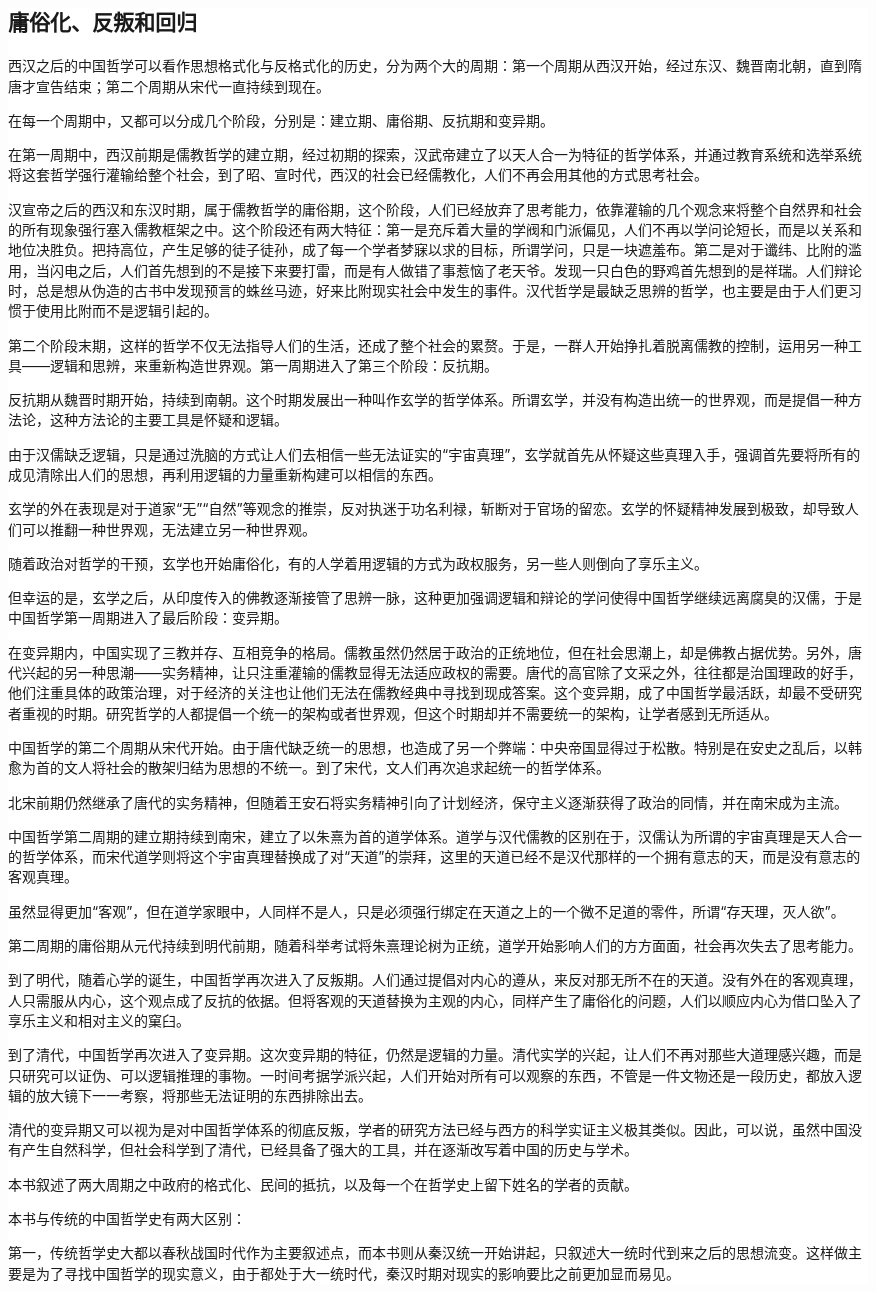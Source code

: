 



## 庸俗化、反叛和回归


西汉之后的中国哲学可以看作思想格式化与反格式化的历史，分为两个大的周期：第一个周期从西汉开始，经过东汉、魏晋南北朝，直到隋唐才宣告结束；第二个周期从宋代一直持续到现在。

在每一个周期中，又都可以分成几个阶段，分别是：建立期、庸俗期、反抗期和变异期。

在第一周期中，西汉前期是儒教哲学的建立期，经过初期的探索，汉武帝建立了以天人合一为特征的哲学体系，并通过教育系统和选举系统将这套哲学强行灌输给整个社会，到了昭、宣时代，西汉的社会已经儒教化，人们不再会用其他的方式思考社会。

汉宣帝之后的西汉和东汉时期，属于儒教哲学的庸俗期，这个阶段，人们已经放弃了思考能力，依靠灌输的几个观念来将整个自然界和社会的所有现象强行塞入儒教框架之中。这个阶段还有两大特征：第一是充斥着大量的学阀和门派偏见，人们不再以学问论短长，而是以关系和地位决胜负。把持高位，产生足够的徒子徒孙，成了每一个学者梦寐以求的目标，所谓学问，只是一块遮羞布。第二是对于谶纬、比附的滥用，当闪电之后，人们首先想到的不是接下来要打雷，而是有人做错了事惹恼了老天爷。发现一只白色的野鸡首先想到的是祥瑞。人们辩论时，总是想从伪造的古书中发现预言的蛛丝马迹，好来比附现实社会中发生的事件。汉代哲学是最缺乏思辨的哲学，也主要是由于人们更习惯于使用比附而不是逻辑引起的。

第二个阶段末期，这样的哲学不仅无法指导人们的生活，还成了整个社会的累赘。于是，一群人开始挣扎着脱离儒教的控制，运用另一种工具——逻辑和思辨，来重新构造世界观。第一周期进入了第三个阶段：反抗期。

反抗期从魏晋时期开始，持续到南朝。这个时期发展出一种叫作玄学的哲学体系。所谓玄学，并没有构造出统一的世界观，而是提倡一种方法论，这种方法论的主要工具是怀疑和逻辑。

由于汉儒缺乏逻辑，只是通过洗脑的方式让人们去相信一些无法证实的“宇宙真理”，玄学就首先从怀疑这些真理入手，强调首先要将所有的成见清除出人们的思想，再利用逻辑的力量重新构建可以相信的东西。

玄学的外在表现是对于道家“无”“自然”等观念的推崇，反对执迷于功名利禄，斩断对于官场的留恋。玄学的怀疑精神发展到极致，却导致人们可以推翻一种世界观，无法建立另一种世界观。

随着政治对哲学的干预，玄学也开始庸俗化，有的人学着用逻辑的方式为政权服务，另一些人则倒向了享乐主义。

但幸运的是，玄学之后，从印度传入的佛教逐渐接管了思辨一脉，这种更加强调逻辑和辩论的学问使得中国哲学继续远离腐臭的汉儒，于是中国哲学第一周期进入了最后阶段：变异期。

在变异期内，中国实现了三教并存、互相竞争的格局。儒教虽然仍然居于政治的正统地位，但在社会思潮上，却是佛教占据优势。另外，唐代兴起的另一种思潮——实务精神，让只注重灌输的儒教显得无法适应政权的需要。唐代的高官除了文采之外，往往都是治国理政的好手，他们注重具体的政策治理，对于经济的关注也让他们无法在儒教经典中寻找到现成答案。这个变异期，成了中国哲学最活跃，却最不受研究者重视的时期。研究哲学的人都提倡一个统一的架构或者世界观，但这个时期却并不需要统一的架构，让学者感到无所适从。

中国哲学的第二个周期从宋代开始。由于唐代缺乏统一的思想，也造成了另一个弊端：中央帝国显得过于松散。特别是在安史之乱后，以韩愈为首的文人将社会的散架归结为思想的不统一。到了宋代，文人们再次追求起统一的哲学体系。

北宋前期仍然继承了唐代的实务精神，但随着王安石将实务精神引向了计划经济，保守主义逐渐获得了政治的同情，并在南宋成为主流。

中国哲学第二周期的建立期持续到南宋，建立了以朱熹为首的道学体系。道学与汉代儒教的区别在于，汉儒认为所谓的宇宙真理是天人合一的哲学体系，而宋代道学则将这个宇宙真理替换成了对“天道”的崇拜，这里的天道已经不是汉代那样的一个拥有意志的天，而是没有意志的客观真理。

虽然显得更加“客观”，但在道学家眼中，人同样不是人，只是必须强行绑定在天道之上的一个微不足道的零件，所谓“存天理，灭人欲”。

第二周期的庸俗期从元代持续到明代前期，随着科举考试将朱熹理论树为正统，道学开始影响人们的方方面面，社会再次失去了思考能力。

到了明代，随着心学的诞生，中国哲学再次进入了反叛期。人们通过提倡对内心的遵从，来反对那无所不在的天道。没有外在的客观真理，人只需服从内心，这个观点成了反抗的依据。但将客观的天道替换为主观的内心，同样产生了庸俗化的问题，人们以顺应内心为借口坠入了享乐主义和相对主义的窠臼。

到了清代，中国哲学再次进入了变异期。这次变异期的特征，仍然是逻辑的力量。清代实学的兴起，让人们不再对那些大道理感兴趣，而是只研究可以证伪、可以逻辑推理的事物。一时间考据学派兴起，人们开始对所有可以观察的东西，不管是一件文物还是一段历史，都放入逻辑的放大镜下一一考察，将那些无法证明的东西排除出去。

清代的变异期又可以视为是对中国哲学体系的彻底反叛，学者的研究方法已经与西方的科学实证主义极其类似。因此，可以说，虽然中国没有产生自然科学，但社会科学到了清代，已经具备了强大的工具，并在逐渐改写着中国的历史与学术。

本书叙述了两大周期之中政府的格式化、民间的抵抗，以及每一个在哲学史上留下姓名的学者的贡献。

本书与传统的中国哲学史有两大区别：

第一，传统哲学史大都以春秋战国时代作为主要叙述点，而本书则从秦汉统一开始讲起，只叙述大一统时代到来之后的思想流变。这样做主要是为了寻找中国哲学的现实意义，由于都处于大一统时代，秦汉时期对现实的影响要比之前更加显而易见。
